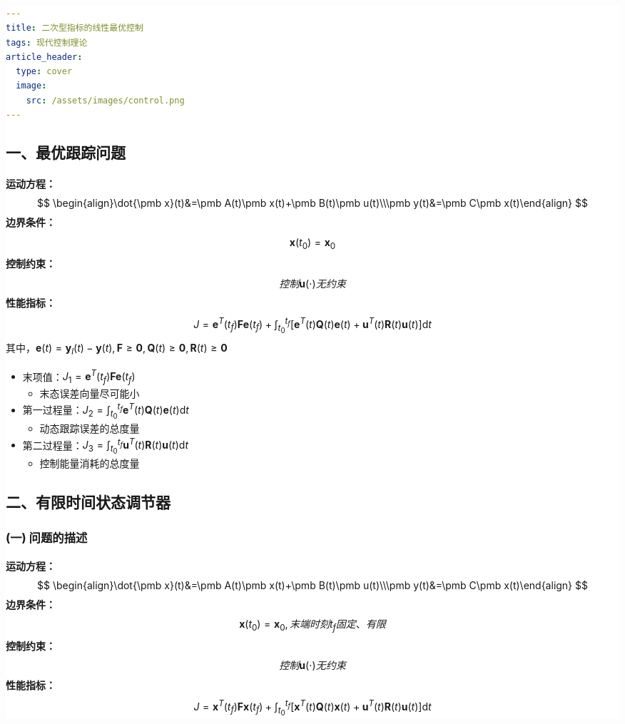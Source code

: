 ```yaml
---
title: 二次型指标的线性最优控制
tags: 现代控制理论
article_header:
  type: cover
  image:
    src: /assets/images/control.png
---
```




## 一、最优跟踪问题

**运动方程：**
$$
\begin{align}\dot{\pmb x}(t)&=\pmb A(t)\pmb x(t)+\pmb B(t)\pmb u(t)\\\pmb y(t)&=\pmb C\pmb x(t)\end{align}
$$
**边界条件：**
$$
\pmb x(t_0)=\pmb x_0
$$
**控制约束：**
$$
控制\pmb u(\cdot)无约束
$$
**性能指标：**
$$
J=\pmb e^T(t_f)\pmb F\pmb e(t_f)+\int_{t_0}^{t_f}[\pmb e^T(t)\pmb Q(t)\pmb e(t)+\pmb u^T(t)\pmb R(t)\pmb u(t)]\mathrm dt
$$
其中，$\pmb e(t)=\pmb y_l(t)-\pmb y(t),\pmb F\geq \pmb 0,\pmb Q(t)\geq \pmb 0,\pmb R(t)\geq \pmb 0$

* 末项值：$J_1=\pmb e^T(t_f)\pmb F\pmb e(t_f)$
	* 末态误差向量尽可能小
* 第一过程量：$J_2=\int_{t_0}^{t_f}\pmb e^T(t)\pmb Q(t)\pmb e(t)\mathrm dt$ 
	* 动态跟踪误差的总度量
* 第二过程量：$J_3=\int_{t_0}^{t_f}\pmb u^T(t)\pmb R(t)\pmb u(t)\mathrm dt$ 
	* 控制能量消耗的总度量

## 二、有限时间状态调节器

### (一) 问题的描述

**运动方程：**
$$
\begin{align}\dot{\pmb x}(t)&=\pmb A(t)\pmb x(t)+\pmb B(t)\pmb u(t)\\\pmb y(t)&=\pmb C\pmb x(t)\end{align}
$$
**边界条件：**
$$
\pmb x(t_0)=\pmb x_0,末端时刻t_f固定、有限
$$
**控制约束：**
$$
控制\pmb u(\cdot)无约束
$$
**性能指标：**
$$
J=\pmb x^T(t_f)\pmb F\pmb x(t_f)+\int_{t_0}^{t_f}[\pmb x^T(t)\pmb Q(t)\pmb x(t)+\pmb u^T(t)\pmb R(t)\pmb u(t)]\mathrm dt
$$